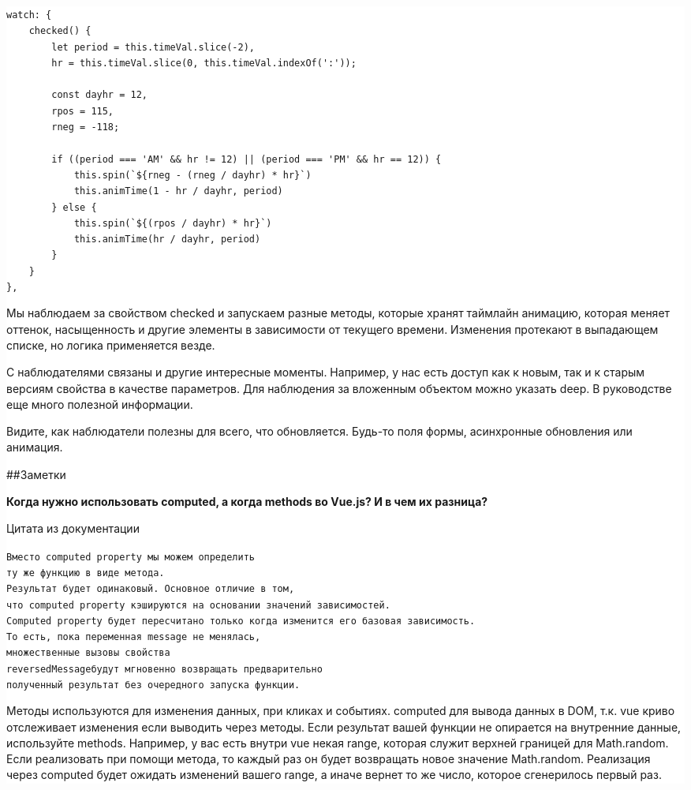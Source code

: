     watch: {
        checked() {
            let period = this.timeVal.slice(-2),
            hr = this.timeVal.slice(0, this.timeVal.indexOf(':'));
            
            const dayhr = 12,
            rpos = 115,
            rneg = -118;
            
            if ((period === 'AM' && hr != 12) || (period === 'PM' && hr == 12)) {
                this.spin(`${rneg - (rneg / dayhr) * hr}`)
                this.animTime(1 - hr / dayhr, period)
            } else {
                this.spin(`${(rpos / dayhr) * hr}`)
                this.animTime(hr / dayhr, period)
            }
        }
    },
Мы наблюдаем за свойством checked и запускаем разные методы, 
которые хранят таймлайн анимацию, которая меняет оттенок, 
насыщенность и другие элементы в зависимости от текущего времени. 
Изменения протекают в выпадающем списке, но логика применяется везде.

С наблюдателями связаны и другие интересные моменты. 
Например, у нас есть доступ как к новым, 
так и к старым версиям свойства в качестве параметров. 
Для наблюдения за вложенным объектом можно указать deep. 
В руководстве еще много полезной информации.

Видите, как наблюдатели полезны для всего, что обновляется. Будь-то поля формы, асинхронные обновления или анимация.


##Заметки


**Когда нужно использовать computed, а когда methods во Vue.js? И в чем их разница?**

Цитата из документации

    Вместо computed property мы можем определить 
    ту же функцию в виде метода. 
    Результат будет одинаковый. Основное отличие в том, 
    что computed property кэшируются на основании значений зависимостей. 
    Computed property будет пересчитано только когда изменится его базовая зависимость. 
    То есть, пока переменная message не менялась, 
    множественные вызовы свойства 
    reversedMessageбудут мгновенно возвращать предварительно 
    полученный результат без очередного запуска функции.
Методы используются для изменения данных, при кликах и событиях.
computed для вывода данных в DOM, т.к. vue криво отслеживает изменения если выводить через методы.
Если результат вашей функции не опирается на внутренние данные, используйте methods.
Например, у вас есть внутри vue некая range, 
которая служит верхней границей для Math.random. 
Если реализовать при помощи метода, то каждый раз он 
будет возвращать новое значение Math.random.
Реализация через computed будет ожидать изменений вашего range, 
а иначе вернет то же число, которое сгенерилось первый раз. 
